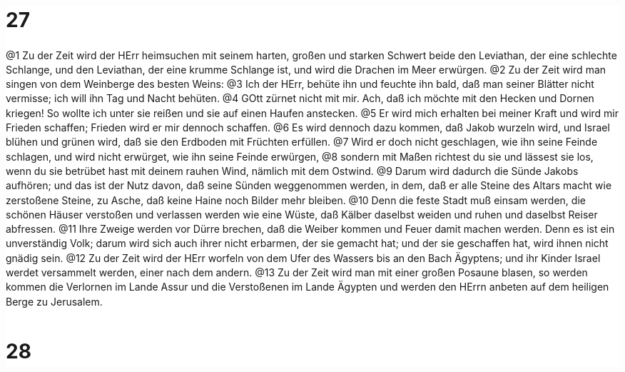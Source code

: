 # 27
@1 Zu der Zeit wird der HErr heimsuchen mit seinem harten, großen und starken Schwert beide den Leviathan, der eine schlechte Schlange, und den Leviathan, der eine krumme Schlange ist, und wird die Drachen im Meer erwürgen. @2 Zu der Zeit wird man singen von dem Weinberge des besten Weins: @3 Ich der HErr, behüte ihn und feuchte ihn bald, daß man seiner Blätter nicht vermisse; ich will ihn Tag und Nacht behüten. @4 GOtt zürnet nicht mit mir. Ach, daß ich möchte mit den Hecken und Dornen kriegen! So wollte ich unter sie reißen und sie auf einen Haufen anstecken. @5 Er wird mich erhalten bei meiner Kraft und wird mir Frieden schaffen; Frieden wird er mir dennoch schaffen. @6 Es wird dennoch dazu kommen, daß Jakob wurzeln wird, und Israel blühen und grünen wird, daß sie den Erdboden mit Früchten erfüllen. @7 Wird er doch nicht geschlagen, wie ihn seine Feinde schlagen, und wird nicht erwürget, wie ihn seine Feinde erwürgen, @8 sondern mit Maßen richtest du sie und lässest sie los, wenn du sie betrübet hast mit deinem rauhen Wind, nämlich mit dem Ostwind. @9 Darum wird dadurch die Sünde Jakobs aufhören; und das ist der Nutz davon, daß seine Sünden weggenommen werden, in dem, daß er alle Steine des Altars macht wie zerstoßene Steine, zu Asche, daß keine Haine noch Bilder mehr bleiben. @10 Denn die feste Stadt muß einsam werden, die schönen Häuser verstoßen und verlassen werden wie eine Wüste, daß Kälber daselbst weiden und ruhen und daselbst Reiser abfressen. @11 Ihre Zweige werden vor Dürre brechen, daß die Weiber kommen und Feuer damit machen werden. Denn es ist ein unverständig Volk; darum wird sich auch ihrer nicht erbarmen, der sie gemacht hat; und der sie geschaffen hat, wird ihnen nicht gnädig sein. @12 Zu der Zeit wird der HErr worfeln von dem Ufer des Wassers bis an den Bach Ägyptens; und ihr Kinder Israel werdet versammelt werden, einer nach dem andern. @13 Zu der Zeit wird man mit einer großen Posaune blasen, so werden kommen die Verlornen im Lande Assur und die Verstoßenen im Lande Ägypten und werden den HErrn anbeten auf dem heiligen Berge zu Jerusalem.

# 28